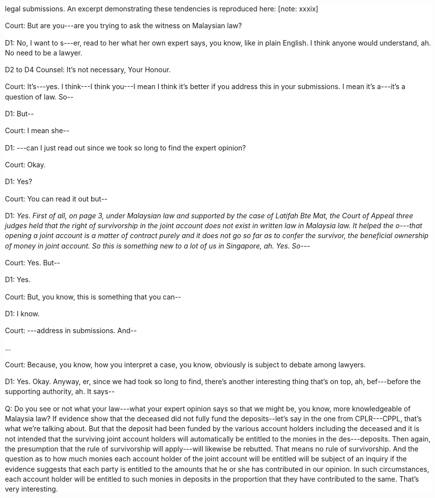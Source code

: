 legal submissions. An excerpt demonstrating these tendencies is reproduced here: [note: xxxix] 


Court: But are you---are you trying to ask the witness on Malaysian law? 

D1: No, I want to s---er, read to her what her own expert says, you know, like in plain English. I think anyone would understand, ah. No need to be a lawyer. 

D2 to D4 Counsel: It’s not necessary, Your Honour. 

Court: It’s---yes. I think---I think you---I mean I think it’s better if you address this in your submissions. I mean it’s a---it’s a question of law. So--

D1: But--

Court: I mean she--

D1: ---can I just read out since we took so long to find the expert opinion? 

Court: Okay. 

D1: Yes? 

Court: You can read it out but--

D1: _Yes. First of all, on page 3, under Malaysian law and supported by the case of Latifah Bte Mat, the Court of Appeal three judges held that the right of survivorship in the joint account does not exist in written law in Malaysia law. It helped the o---that opening a joint account is a matter of contract purely and it does not go so far as to confer the survivor, the beneficial ownership of money in joint account. So this is something new to a lot of us in Singapore, ah. Yes. So---_ 

Court: Yes. But--

D1: Yes. 

Court: But, you know, this is something that you can--

D1: I know. 

Court: ---address in submissions. And--

... 

Court: Because, you know, how you interpret a case, you know, obviously is subject to debate among lawyers. 

D1: Yes. Okay. Anyway, er, since we had took so long to find, there’s another interesting thing that’s on top, ah, bef---before the supporting authority, ah. It says--


 Q: Do you see or not what your law---what your expert opinion says so that we might be, you know, more knowledgeable of Malaysia law? If evidence show that the deceased did not fully fund the deposits--let’s say in the one from CPLR---CPPL, that’s what we’re talking about. But that the deposit had been funded by the various account holders including the deceased and it is not intended that the surviving joint account holders will automatically be entitled to the monies in the des---deposits. Then again, the presumption that the rule of survivorship will apply---will likewise be rebutted. That means no rule of survivorship. And the question as to how much monies each account holder of the joint account will be entitled will be subject of an inquiry if the evidence suggests that each party is entitled to the amounts that he or she has contributed in our opinion. In such circumstances, each account holder will be entitled to such monies in deposits in the proportion that they have contributed to the same. That’s very interesting. 
